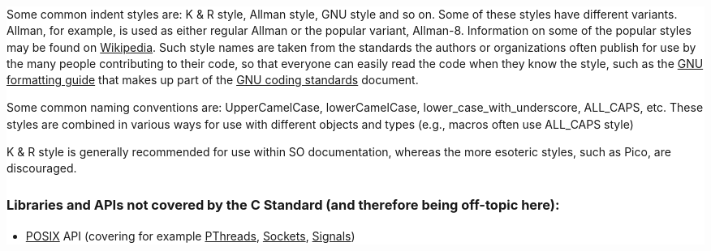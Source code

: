 Some common indent styles are: K & R style, Allman style, GNU style and so on. Some of these styles have different variants. Allman, for example, is used as either regular Allman or the popular variant, Allman-8. Information on some of the popular styles may be found on [Wikipedia](https://en.wikipedia.org/wiki/Indent_style). Such style names are taken from the standards the authors or organizations often publish for use by the many people contributing to their code, so that everyone can easily read the code when they know the style, such as the [GNU formatting guide](https://www.gnu.org/prep/standards/html_node/Writing-C.html) that makes up part of the [GNU coding standards](https://www.gnu.org/prep/standards/html_node/index.html) document.

Some common naming conventions are: UpperCamelCase, lowerCamelCase, lower_case_with_underscore, ALL_CAPS, etc. These styles are combined in various ways for use with different objects and types (e.g., macros often use ALL_CAPS style)

K & R style is generally recommended for use within SO documentation, whereas the more esoteric styles, such as Pico, are discouraged.

### Libraries and APIs not covered by the C Standard (and therefore being off-topic here):

- [POSIX](http://stackoverflow.com/documentation/posix/topics) API (covering for example [PThreads](http://stackoverflow.com/documentation/posix/4508/threads#t=201607282046185855289), [Sockets](http://stackoverflow.com/documentation/posix/4706/sockets#t=201608081932486939439), [Signals](http://stackoverflow.com/documentation/posix/4532/signals#t=201607291207204211441))

